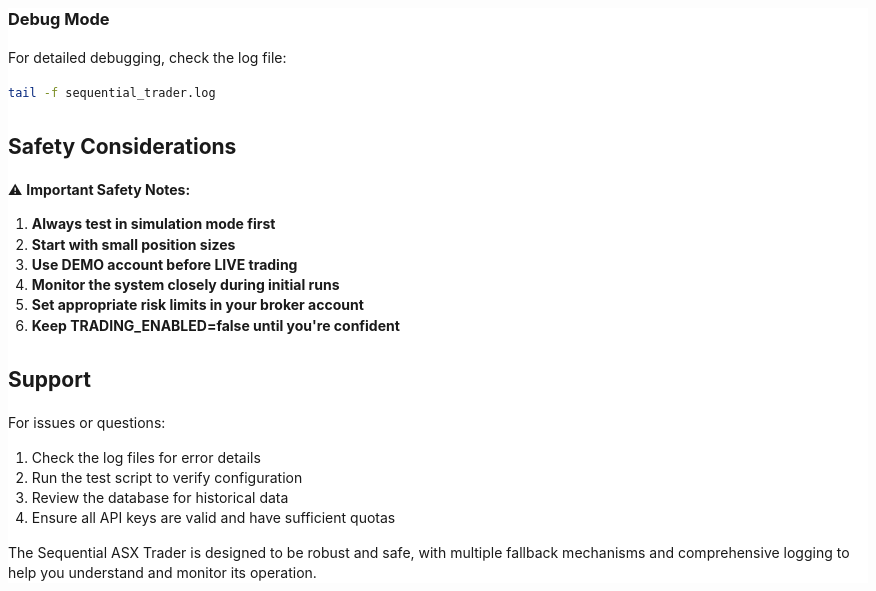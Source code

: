 ### Debug Mode
For detailed debugging, check the log file:
```bash
tail -f sequential_trader.log
```

## Safety Considerations

⚠️ **Important Safety Notes:**

1. **Always test in simulation mode first**
2. **Start with small position sizes**
3. **Use DEMO account before LIVE trading**
4. **Monitor the system closely during initial runs**
5. **Set appropriate risk limits in your broker account**
6. **Keep TRADING_ENABLED=false until you're confident**

## Support

For issues or questions:
1. Check the log files for error details
2. Run the test script to verify configuration
3. Review the database for historical data
4. Ensure all API keys are valid and have sufficient quotas

The Sequential ASX Trader is designed to be robust and safe, with multiple fallback mechanisms and comprehensive logging to help you understand and monitor its operation.
